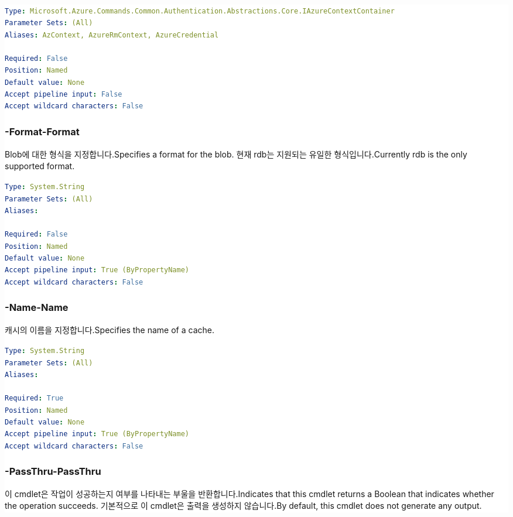 ```yaml
Type: Microsoft.Azure.Commands.Common.Authentication.Abstractions.Core.IAzureContextContainer
Parameter Sets: (All)
Aliases: AzContext, AzureRmContext, AzureCredential

Required: False
Position: Named
Default value: None
Accept pipeline input: False
Accept wildcard characters: False
```

### <span data-ttu-id="68ed7-116">-Format</span><span class="sxs-lookup"><span data-stu-id="68ed7-116">-Format</span></span>
<span data-ttu-id="68ed7-117">Blob에 대한 형식을 지정합니다.</span><span class="sxs-lookup"><span data-stu-id="68ed7-117">Specifies a format for the blob.</span></span>
<span data-ttu-id="68ed7-118">현재 rdb는 지원되는 유일한 형식입니다.</span><span class="sxs-lookup"><span data-stu-id="68ed7-118">Currently rdb is the only supported format.</span></span>

```yaml
Type: System.String
Parameter Sets: (All)
Aliases:

Required: False
Position: Named
Default value: None
Accept pipeline input: True (ByPropertyName)
Accept wildcard characters: False
```

### <span data-ttu-id="68ed7-119">-Name</span><span class="sxs-lookup"><span data-stu-id="68ed7-119">-Name</span></span>
<span data-ttu-id="68ed7-120">캐시의 이름을 지정합니다.</span><span class="sxs-lookup"><span data-stu-id="68ed7-120">Specifies the name of a cache.</span></span>

```yaml
Type: System.String
Parameter Sets: (All)
Aliases:

Required: True
Position: Named
Default value: None
Accept pipeline input: True (ByPropertyName)
Accept wildcard characters: False
```

### <span data-ttu-id="68ed7-121">-PassThru</span><span class="sxs-lookup"><span data-stu-id="68ed7-121">-PassThru</span></span>
<span data-ttu-id="68ed7-122">이 cmdlet은 작업이 성공하는지 여부를 나타내는 부울을 반환합니다.</span><span class="sxs-lookup"><span data-stu-id="68ed7-122">Indicates that this cmdlet returns a Boolean that indicates whether the operation succeeds.</span></span>
<span data-ttu-id="68ed7-123">기본적으로 이 cmdlet은 출력을 생성하지 않습니다.</span><span class="sxs-lookup"><span data-stu-id="68ed7-123">By default, this cmdlet does not generate any output.</span></span>
